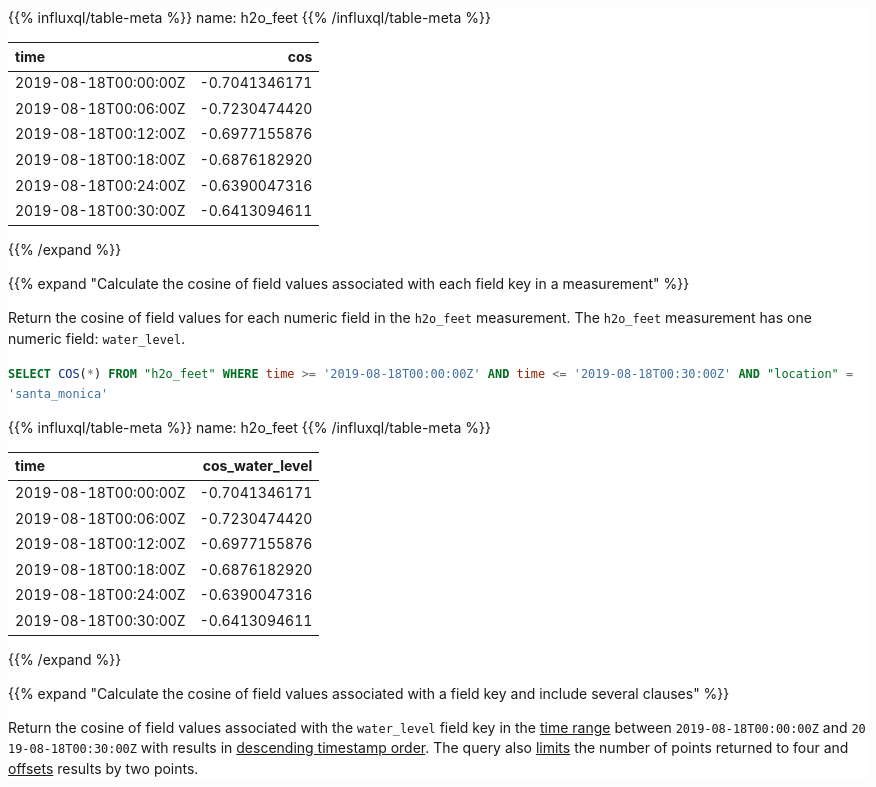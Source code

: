 {{% influxql/table-meta %}}
name: h2o_feet
{{% /influxql/table-meta %}}

| time                 |           cos |
| :------------------- | ------------: |
| 2019-08-18T00:00:00Z | -0.7041346171 |
| 2019-08-18T00:06:00Z | -0.7230474420 |
| 2019-08-18T00:12:00Z | -0.6977155876 |
| 2019-08-18T00:18:00Z | -0.6876182920 |
| 2019-08-18T00:24:00Z | -0.6390047316 |
| 2019-08-18T00:30:00Z | -0.6413094611 |

{{% /expand %}}

{{% expand "Calculate the cosine of field values associated with each field key in a measurement" %}}

Return the cosine of field values for each numeric field in the `h2o_feet` measurement.
The `h2o_feet` measurement has one numeric field: `water_level`.

```sql
SELECT COS(*) FROM "h2o_feet" WHERE time >= '2019-08-18T00:00:00Z' AND time <= '2019-08-18T00:30:00Z' AND "location" = 'santa_monica'
```

{{% influxql/table-meta %}}
name: h2o_feet
{{% /influxql/table-meta %}}

| time                 | cos_water_level |
| :------------------- | --------------: |
| 2019-08-18T00:00:00Z |   -0.7041346171 |
| 2019-08-18T00:06:00Z |   -0.7230474420 |
| 2019-08-18T00:12:00Z |   -0.6977155876 |
| 2019-08-18T00:18:00Z |   -0.6876182920 |
| 2019-08-18T00:24:00Z |   -0.6390047316 |
| 2019-08-18T00:30:00Z |   -0.6413094611 |

{{% /expand %}}

{{% expand "Calculate the cosine of field values associated with a field key and include several clauses" %}}

Return the cosine of field values associated with the `water_level` field key
in the [time range](/influxdb/v2.7/query-data/influxql/explore-data/time-and-timezone/#time-syntax)
between `2019-08-18T00:00:00Z` and `2019-08-18T00:30:00Z` with results in
[descending timestamp order](/influxdb/v2.7/query-data/influxql/explore-data/order-by/).
The query also [limits](/influxdb/v2.7/query-data/influxql/explore-data/limit-and-slimit/)
the number of points returned to four and [offsets](/influxdb/v2.7/query-data/influxql/explore-data/offset-and-soffset/)
results by two points.
